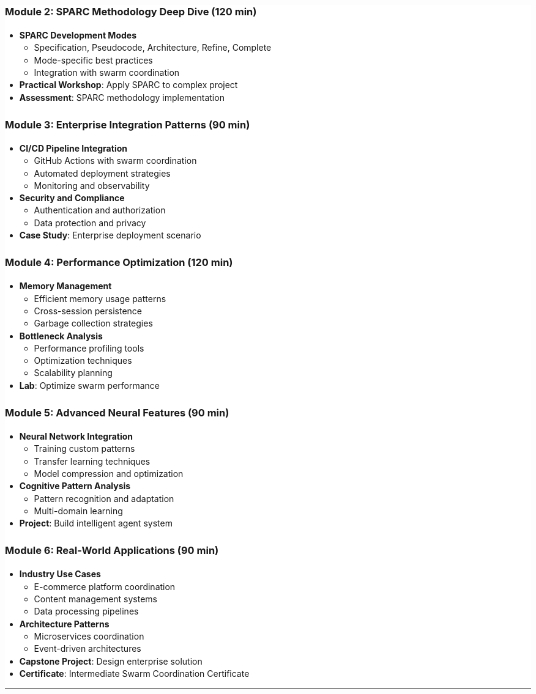 ### Module 2: SPARC Methodology Deep Dive (120 min)
- **SPARC Development Modes**
  - Specification, Pseudocode, Architecture, Refine, Complete
  - Mode-specific best practices
  - Integration with swarm coordination
- **Practical Workshop**: Apply SPARC to complex project
- **Assessment**: SPARC methodology implementation

### Module 3: Enterprise Integration Patterns (90 min)
- **CI/CD Pipeline Integration**
  - GitHub Actions with swarm coordination
  - Automated deployment strategies
  - Monitoring and observability
- **Security and Compliance**
  - Authentication and authorization
  - Data protection and privacy
- **Case Study**: Enterprise deployment scenario

### Module 4: Performance Optimization (120 min)
- **Memory Management**
  - Efficient memory usage patterns
  - Cross-session persistence
  - Garbage collection strategies
- **Bottleneck Analysis**
  - Performance profiling tools
  - Optimization techniques
  - Scalability planning
- **Lab**: Optimize swarm performance

### Module 5: Advanced Neural Features (90 min)
- **Neural Network Integration**
  - Training custom patterns
  - Transfer learning techniques
  - Model compression and optimization
- **Cognitive Pattern Analysis**
  - Pattern recognition and adaptation
  - Multi-domain learning
- **Project**: Build intelligent agent system

### Module 6: Real-World Applications (90 min)
- **Industry Use Cases**
  - E-commerce platform coordination
  - Content management systems
  - Data processing pipelines
- **Architecture Patterns**
  - Microservices coordination
  - Event-driven architectures
- **Capstone Project**: Design enterprise solution
- **Certificate**: Intermediate Swarm Coordination Certificate

---